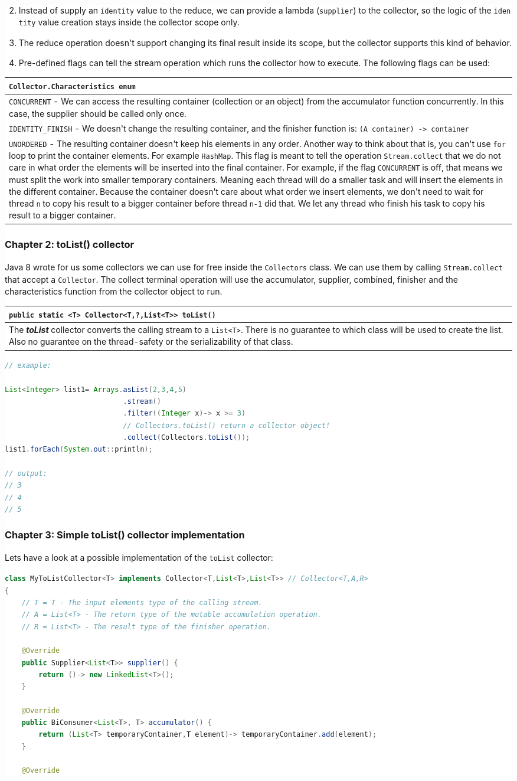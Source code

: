 2. Instead of supply an `identity` value to the reduce, we can provide a lambda (`supplier`) to the collector, so the logic of the `identity` value creation stays inside the collector scope only.

3. The reduce operation doesn't support changing its final result inside its scope, but the collector supports this kind of behavior.

4. Pre-defined flags can tell the stream operation which runs the collector how to execute. The following flags can be used:

| `Collector.Characteristics enum`|
| :--- |
| `CONCURRENT` - We can access the resulting container (collection or an object) from the accumulator function concurrently. In this case, the supplier should be called only once. |
| `IDENTITY_FINISH` - We doesn't change the resulting container, and the finisher function is: `(A container) -> container` |
| `UNORDERED` - The resulting container doesn't keep his elements in any order. Another way to think about that is, you can't use `for` loop to print the container elements. For example `HashMap`. This flag is meant to tell the operation `Stream.collect` that we do not care in what order the elements will be inserted into the final container. For example, if the flag `CONCURRENT` is off, that means we must split the work into smaller temporary containers. Meaning each thread will do a smaller task and will insert the elements in the different container. Because the container doesn't care about what order we insert elements, we don't need to wait for thread `n` to copy his result to a bigger container before thread `n-1` did that. We let any thread who finish his task to copy his result to a bigger container.|

### Chapter 2: toList() collector

Java 8 wrote for us some collectors we can use for free inside the `Collectors` class. We can use them by calling `Stream.collect` that accept a `Collector`.
The collect terminal operation will use the accumulator, supplier, combined, finisher and the characteristics function from the collector object to run.


| `public static <T> Collector<T,?,List<T>> toList()` |
| :--- |
| The __*toList*__ collector converts the calling stream to a `List<T>`. There is no guarantee to which class will be used to create the list. Also no guarantee on the thread-safety or the serializability of that class. |

``` java
// example:

List<Integer> list1= Arrays.asList(2,3,4,5)
                            .stream()
                            .filter((Integer x)-> x >= 3)
                            // Collectors.toList() return a collector object!
                            .collect(Collectors.toList());
list1.forEach(System.out::println);

// output:
// 3
// 4
// 5
```

### Chapter 3: Simple toList() collector implementation

Lets have a look at a possible implementation of the `toList` collector:

``` java
class MyToListCollector<T> implements Collector<T,List<T>,List<T>> // Collector<T,A,R>
{
    // T = T - The input elements type of the calling stream.
    // A = List<T> - The return type of the mutable accumulation operation.
    // R = List<T> - The result type of the finisher operation.

    @Override
    public Supplier<List<T>> supplier() {
        return ()-> new LinkedList<T>();
    }

    @Override
    public BiConsumer<List<T>, T> accumulator() {
        return (List<T> temporaryContainer,T element)-> temporaryContainer.add(element);
    }

    @Override
```
